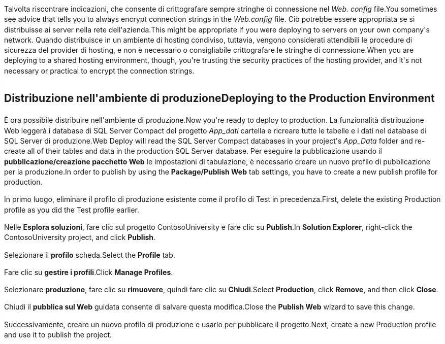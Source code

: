 <span data-ttu-id="9c986-333">Talvolta riscontrare indicazioni, che consente di crittografare sempre stringhe di connessione nel *Web. config* file.</span><span class="sxs-lookup"><span data-stu-id="9c986-333">You sometimes see advice that tells you to always encrypt connection strings in the *Web.config* file.</span></span> <span data-ttu-id="9c986-334">Ciò potrebbe essere appropriata se si distribuisse ai server nella rete dell'azienda.</span><span class="sxs-lookup"><span data-stu-id="9c986-334">This might be appropriate if you were deploying to servers on your own company's network.</span></span> <span data-ttu-id="9c986-335">Quando distribuisce in un ambiente di hosting condiviso, tuttavia, vengono considerati attendibili le procedure di sicurezza del provider di hosting, e non è necessario o consigliabile crittografare le stringhe di connessione.</span><span class="sxs-lookup"><span data-stu-id="9c986-335">When you are deploying to a shared hosting environment, though, you're trusting the security practices of the hosting provider, and it's not necessary or practical to encrypt the connection strings.</span></span>

## <a name="deploying-to-the-production-environment"></a><span data-ttu-id="9c986-336">Distribuzione nell'ambiente di produzione</span><span class="sxs-lookup"><span data-stu-id="9c986-336">Deploying to the Production Environment</span></span>

<span data-ttu-id="9c986-337">È ora possibile distribuire nell'ambiente di produzione.</span><span class="sxs-lookup"><span data-stu-id="9c986-337">Now you're ready to deploy to production.</span></span> <span data-ttu-id="9c986-338">La funzionalità distribuzione Web leggerà i database di SQL Server Compact del progetto *App\_dati* cartella e ricreare tutte le tabelle e i dati nel database di SQL Server di produzione.</span><span class="sxs-lookup"><span data-stu-id="9c986-338">Web Deploy will read the SQL Server Compact databases in your project's *App\_Data* folder and re-create all of their tables and data in the production SQL Server database.</span></span> <span data-ttu-id="9c986-339">Per eseguire la pubblicazione usando il **pubblicazione/creazione pacchetto Web** le impostazioni di tabulazione, è necessario creare un nuovo profilo di pubblicazione per la produzione.</span><span class="sxs-lookup"><span data-stu-id="9c986-339">In order to publish by using the **Package/Publish Web** tab settings, you have to create a new publish profile for production.</span></span>

<span data-ttu-id="9c986-340">In primo luogo, eliminare il profilo di produzione esistente come il profilo di Test in precedenza.</span><span class="sxs-lookup"><span data-stu-id="9c986-340">First, delete the existing Production profile as you did the Test profile earlier.</span></span>

<span data-ttu-id="9c986-341">Nelle **Esplora soluzioni**, fare clic sul progetto ContosoUniversity e fare clic su **Publish**.</span><span class="sxs-lookup"><span data-stu-id="9c986-341">In **Solution Explorer**, right-click the ContosoUniversity project, and click **Publish**.</span></span>

<span data-ttu-id="9c986-342">Selezionare il **profilo** scheda.</span><span class="sxs-lookup"><span data-stu-id="9c986-342">Select the **Profile** tab.</span></span>

<span data-ttu-id="9c986-343">Fare clic su **gestire i profili**.</span><span class="sxs-lookup"><span data-stu-id="9c986-343">Click **Manage Profiles**.</span></span>

<span data-ttu-id="9c986-344">Selezionare **produzione**, fare clic su **rimuovere**, quindi fare clic su **Chiudi**.</span><span class="sxs-lookup"><span data-stu-id="9c986-344">Select **Production**, click **Remove**, and then click **Close**.</span></span>

<span data-ttu-id="9c986-345">Chiudi il **pubblica sul Web** guidata consente di salvare questa modifica.</span><span class="sxs-lookup"><span data-stu-id="9c986-345">Close the **Publish Web** wizard to save this change.</span></span>

<span data-ttu-id="9c986-346">Successivamente, creare un nuovo profilo di produzione e usarlo per pubblicare il progetto.</span><span class="sxs-lookup"><span data-stu-id="9c986-346">Next, create a new Production profile and use it to publish the project.</span></span>
